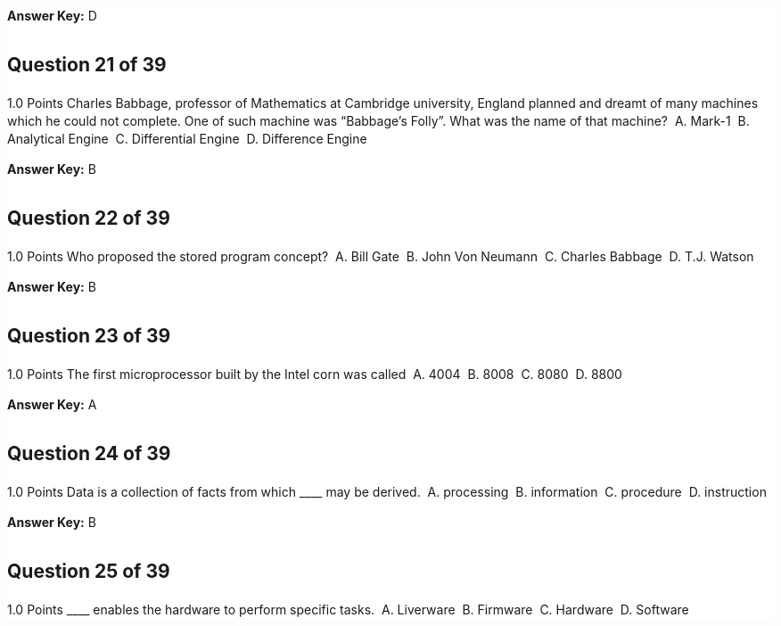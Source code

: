 **Answer Key:** D

## Question 21 of 39
1.0 Points
Charles Babbage, professor of Mathematics at Cambridge university, England planned and dreamt of many machines which he could not complete. One of such machine was “Babbage’s Folly”. What was the name of that machine?
 A. Mark-1
 B. Analytical Engine
 C. Differential Engine
 D. Difference Engine

**Answer Key:** B

## Question 22 of 39
1.0 Points
Who proposed the stored program concept?
 A. Bill Gate
 B. John Von Neumann
 C. Charles Babbage
 D. T.J. Watson

**Answer Key:** B

## Question 23 of 39
1.0 Points
The first microprocessor built by the Intel corn was called
 A. 4004
 B. 8008
 C. 8080
 D. 8800

**Answer Key:** A

## Question 24 of 39
1.0 Points
Data is a collection of facts from which ____ may be derived.
 A. processing
 B. information
 C. procedure
 D. instruction

**Answer Key:** B

## Question 25 of 39
1.0 Points
____ enables the hardware to perform specific tasks.
 A. Liverware
 B. Firmware
 C. Hardware
 D. Software
